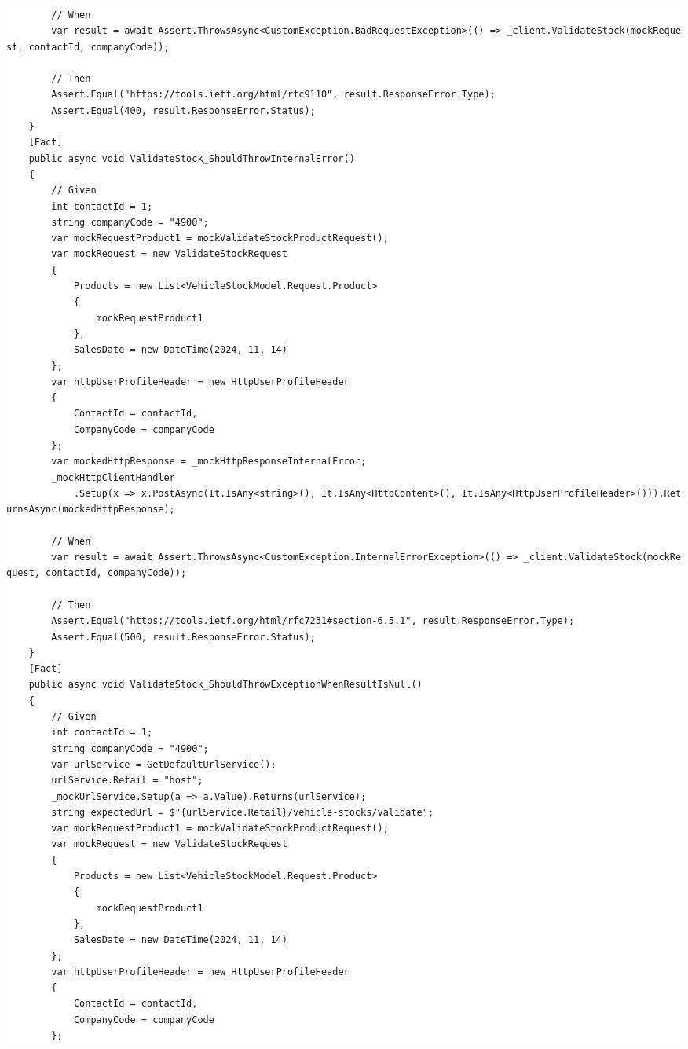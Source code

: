			// When
			var result = await Assert.ThrowsAsync<CustomException.BadRequestException>(() => _client.ValidateStock(mockRequest, contactId, companyCode));
			
			// Then
			Assert.Equal("https://tools.ietf.org/html/rfc9110", result.ResponseError.Type);
			Assert.Equal(400, result.ResponseError.Status);
		}
		[Fact]
		public async void ValidateStock_ShouldThrowInternalError()
		{
			// Given
			int contactId = 1;
			string companyCode = "4900";
			var mockRequestProduct1 = mockValidateStockProductRequest();
			var mockRequest = new ValidateStockRequest
			{
				Products = new List<VehicleStockModel.Request.Product>
				{
					mockRequestProduct1
				},
				SalesDate = new DateTime(2024, 11, 14)
			};
			var httpUserProfileHeader = new HttpUserProfileHeader
			{
				ContactId = contactId,
				CompanyCode = companyCode
			};
			var mockedHttpResponse = _mockHttpResponseInternalError;
			_mockHttpClientHandler
				.Setup(x => x.PostAsync(It.IsAny<string>(), It.IsAny<HttpContent>(), It.IsAny<HttpUserProfileHeader>())).ReturnsAsync(mockedHttpResponse);
					
			// When
			var result = await Assert.ThrowsAsync<CustomException.InternalErrorException>(() => _client.ValidateStock(mockRequest, contactId, companyCode));
			
			// Then
			Assert.Equal("https://tools.ietf.org/html/rfc7231#section-6.5.1", result.ResponseError.Type);
			Assert.Equal(500, result.ResponseError.Status);
		}
		[Fact]
		public async void ValidateStock_ShouldThrowExceptionWhenResultIsNull()
		{
			// Given
			int contactId = 1;
			string companyCode = "4900";
			var urlService = GetDefaultUrlService();
        	urlService.Retail = "host";
        	_mockUrlService.Setup(a => a.Value).Returns(urlService);
			string expectedUrl = $"{urlService.Retail}/vehicle-stocks/validate";
			var mockRequestProduct1 = mockValidateStockProductRequest();
			var mockRequest = new ValidateStockRequest
			{
				Products = new List<VehicleStockModel.Request.Product>
				{
					mockRequestProduct1
				},
				SalesDate = new DateTime(2024, 11, 14)
			};
			var httpUserProfileHeader = new HttpUserProfileHeader
			{
				ContactId = contactId,
				CompanyCode = companyCode
			};